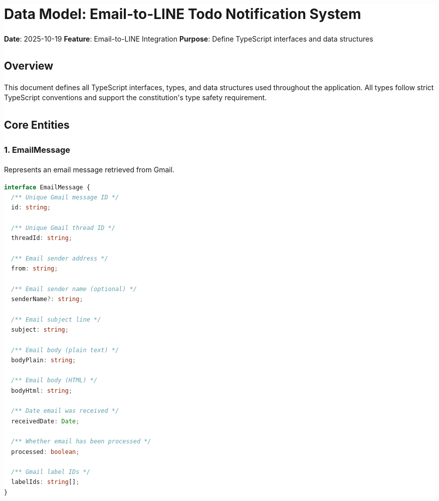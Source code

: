 # Data Model: Email-to-LINE Todo Notification System

**Date**: 2025-10-19
**Feature**: Email-to-LINE Integration
**Purpose**: Define TypeScript interfaces and data structures

## Overview

This document defines all TypeScript interfaces, types, and data structures used throughout the application. All types follow strict TypeScript conventions and support the constitution's type safety requirement.

## Core Entities

### 1. EmailMessage

Represents an email message retrieved from Gmail.

```typescript
interface EmailMessage {
  /** Unique Gmail message ID */
  id: string;

  /** Unique Gmail thread ID */
  threadId: string;

  /** Email sender address */
  from: string;

  /** Email sender name (optional) */
  senderName?: string;

  /** Email subject line */
  subject: string;

  /** Email body (plain text) */
  bodyPlain: string;

  /** Email body (HTML) */
  bodyHtml: string;

  /** Date email was received */
  receivedDate: Date;

  /** Whether email has been processed */
  processed: boolean;

  /** Gmail label IDs */
  labelIds: string[];
}
```
